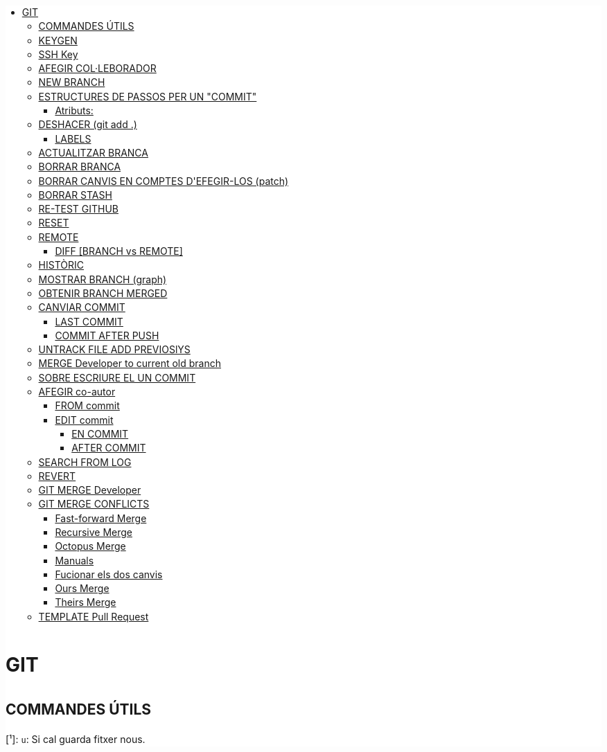 
- [GIT](#git)
  - [COMMANDES ÚTILS](#commandes-útils)
  - [KEYGEN](#keygen)
  - [SSH Key](#ssh-key)
  - [AFEGIR COL·LEBORADOR](#afegir-colleborador)
  - [NEW BRANCH](#new-branch)
  - [ESTRUCTURES DE PASSOS PER UN "COMMIT"](#estructures-de-passos-per-un-commit)
    - [Atributs:](#atributs)
  - [DESHACER (git add .)](#deshacer-git-add-)
    - [LABELS](#labels)
  - [ACTUALITZAR BRANCA](#actualitzar-branca)
  - [BORRAR BRANCA](#borrar-branca)
  - [BORRAR CANVIS EN COMPTES D'EFEGIR-LOS (patch)](#borrar-canvis-en-comptes-defegir-los-patch)
  - [BORRAR STASH](#borrar-stash)
  - [RE-TEST GITHUB](#re-test-github)
  - [RESET](#reset)
  - [REMOTE](#remote)
    - [DIFF [BRANCH vs REMOTE]](#diff-branch-vs-remote)
  - [HISTÒRIC](#històric)
  - [MOSTRAR BRANCH (graph)](#mostrar-branch-graph)
  - [OBTENIR BRANCH MERGED](#obtenir-branch-merged)
  - [CANVIAR COMMIT](#canviar-commit)
      - [LAST COMMIT](#last-commit)
      - [COMMIT AFTER PUSH](#commit-after-push)
  - [UNTRACK FILE ADD PREVIOSlYS](#untrack-file-add-previoslys)
  - [MERGE Developer to current old branch](#merge-developer-to-current-old-branch)
  - [SOBRE ESCRIURE EL UN COMMIT](#sobre-escriure-el-un-commit)
  - [AFEGIR co-autor](#afegir-co-autor)
    - [FROM commit](#from-commit)
    - [EDIT commit](#edit-commit)
      - [EN COMMIT](#en-commit)
      - [AFTER  COMMIT](#after--commit)
  - [SEARCH FROM LOG](#search-from-log)
  - [REVERT](#revert)
  - [GIT MERGE Developer](#git-merge-developer)
  - [GIT MERGE CONFLICTS](#git-merge-conflicts)
    - [Fast-forward Merge](#fast-forward-merge)
    - [Recursive Merge](#recursive-merge)
    - [Octopus Merge](#octopus-merge)
    - [Manuals](#manuals)
    - [Fucionar els dos canvis](#fucionar-els-dos-canvis)
    - [Ours Merge](#ours-merge)
    - [Theirs Merge](#theirs-merge)
  - [TEMPLATE Pull Request](#template-pull-request)


# GIT

## COMMANDES ÚTILS


[¹]: `u`: Si cal guarda fitxer nous.